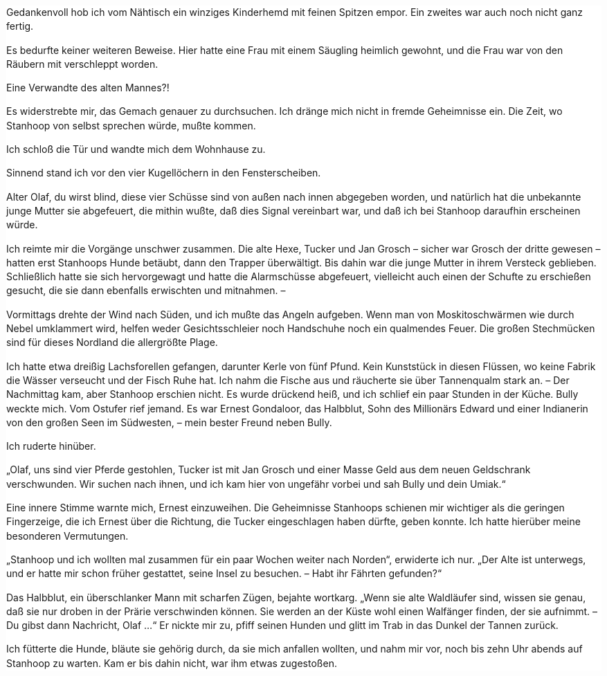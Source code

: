 Gedankenvoll hob ich vom Nähtisch ein winziges Kinderhemd mit feinen Spitzen empor. Ein zweites war auch noch nicht ganz fertig.

Es bedurfte keiner weiteren Beweise. Hier hatte eine Frau mit einem Säugling heimlich gewohnt, und die Frau war von den Räubern mit verschleppt worden.

Eine Verwandte des alten Mannes?!

Es widerstrebte mir, das Gemach genauer zu durchsuchen. Ich dränge mich nicht in fremde Geheimnisse ein. Die Zeit, wo Stanhoop von selbst sprechen würde, mußte kommen.

Ich schloß die Tür und wandte mich dem Wohnhause zu.

Sinnend stand ich vor den vier Kugellöchern in den Fensterscheiben.

Alter Olaf, du wirst blind, diese vier Schüsse sind von außen nach innen abgegeben worden, und natürlich hat die unbekannte junge Mutter sie abgefeuert, die mithin wußte, daß dies Signal vereinbart war, und daß ich bei Stanhoop daraufhin erscheinen würde.

Ich reimte mir die Vorgänge unschwer zusammen. Die alte Hexe, Tucker und Jan Grosch – sicher war Grosch der dritte gewesen – hatten erst Stanhoops Hunde betäubt, dann den Trapper überwältigt. Bis dahin war die junge Mutter in ihrem Versteck geblieben. Schließlich hatte sie sich hervorgewagt und hatte die Alarmschüsse abgefeuert, vielleicht auch einen der Schufte zu erschießen gesucht, die sie dann ebenfalls erwischten und mitnahmen. –

Vormittags drehte der Wind nach Süden, und ich mußte das Angeln aufgeben. Wenn man von Moskitoschwärmen wie durch Nebel umklammert wird, helfen weder Gesichtsschleier noch Handschuhe noch ein qualmendes Feuer. Die großen Stechmücken sind für dieses Nordland die allergrößte Plage.

Ich hatte etwa dreißig Lachsforellen gefangen, darunter Kerle von fünf Pfund. Kein Kunststück in diesen Flüssen, wo keine Fabrik die Wässer verseucht und der Fisch Ruhe hat. Ich nahm die Fische aus und räucherte sie über Tannenqualm stark an. – Der Nachmittag kam, aber Stanhoop erschien nicht. Es wurde drückend heiß, und ich schlief ein paar Stunden in der Küche. Bully weckte mich. Vom Ostufer rief jemand. Es war Ernest Gondaloor, das Halbblut, Sohn des Millionärs Edward und einer Indianerin von den großen Seen im Südwesten, – mein bester Freund neben Bully.

Ich ruderte hinüber.

„Olaf, uns sind vier Pferde gestohlen, Tucker ist mit Jan Grosch und einer Masse Geld aus dem neuen Geldschrank verschwunden. Wir suchen nach ihnen, und ich kam hier von ungefähr vorbei und sah Bully und dein Umiak.“

Eine innere Stimme warnte mich, Ernest einzuweihen. Die Geheimnisse Stanhoops schienen mir wichtiger als die geringen Fingerzeige, die ich Ernest über die Richtung, die Tucker eingeschlagen haben dürfte, geben konnte. Ich hatte hierüber meine besonderen Vermutungen.

„Stanhoop und ich wollten mal zusammen für ein paar Wochen weiter nach Norden“, erwiderte ich nur. „Der Alte ist unterwegs, und er hatte mir schon früher gestattet, seine Insel zu besuchen. – Habt ihr Fährten gefunden?“

Das Halbblut, ein überschlanker Mann mit scharfen Zügen, bejahte wortkarg. „Wenn sie alte Waldläufer sind, wissen sie genau, daß sie nur droben in der Prärie verschwinden können. Sie werden an der Küste wohl einen Walfänger finden, der sie aufnimmt. – Du gibst dann Nachricht, Olaf …“ Er nickte mir zu, pfiff seinen Hunden und glitt im Trab in das Dunkel der Tannen zurück.

Ich fütterte die Hunde, bläute sie gehörig durch, da sie mich anfallen wollten, und nahm mir vor, noch bis zehn Uhr abends auf Stanhoop zu warten. Kam er bis dahin nicht, war ihm etwas zugestoßen.

